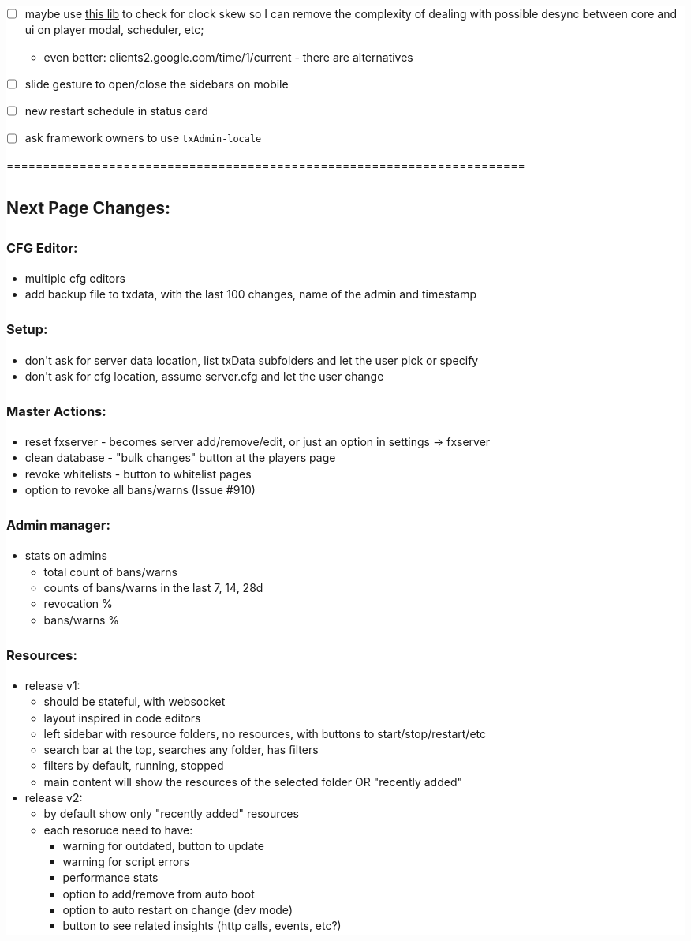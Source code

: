 - [ ] maybe use [this lib](https://www.npmjs.com/package/ntp-time-sync) to check for clock skew so I can remove the complexity of dealing with possible desync between core and ui on player modal, scheduler, etc;
    - even better: clients2.google.com/time/1/current - there are alternatives
- [ ] slide gesture to open/close the sidebars on mobile
- [ ] new restart schedule in status card
- [ ] ask framework owners to use `txAdmin-locale`



=======================================================================


## Next Page Changes:
### CFG Editor:
- multiple cfg editors
- add backup file to txdata, with the last 100 changes, name of the admin and timestamp

### Setup:
- don't ask for server data location, list txData subfolders and let the user pick or specify
- don't ask for cfg location, assume server.cfg and let the user change

### Master Actions:
- reset fxserver - becomes server add/remove/edit, or just an option in settings -> fxserver
- clean database - "bulk changes" button at the players page
- revoke whitelists - button to whitelist pages
- option to revoke all bans/warns (Issue #910)

### Admin manager:
- stats on admins
    - total count of bans/warns
    - counts of bans/warns in the last 7, 14, 28d
    - revocation %
    - bans/warns %

### Resources:
- release v1:
    - should be stateful, with websocket
    - layout inspired in code editors
    - left sidebar with resource folders, no resources, with buttons to start/stop/restart/etc
    - search bar at the top, searches any folder, has filters
    - filters by default, running, stopped
    - main content will show the resources of the selected folder OR "recently added"
- release v2:
    - by default show only "recently added" resources
    - each resoruce need to have:
        - warning for outdated, button to update
        - warning for script errors
        - performance stats
        - option to add/remove from auto boot
        - option to auto restart on change (dev mode)
        - button to see related insights (http calls, events, etc?)
